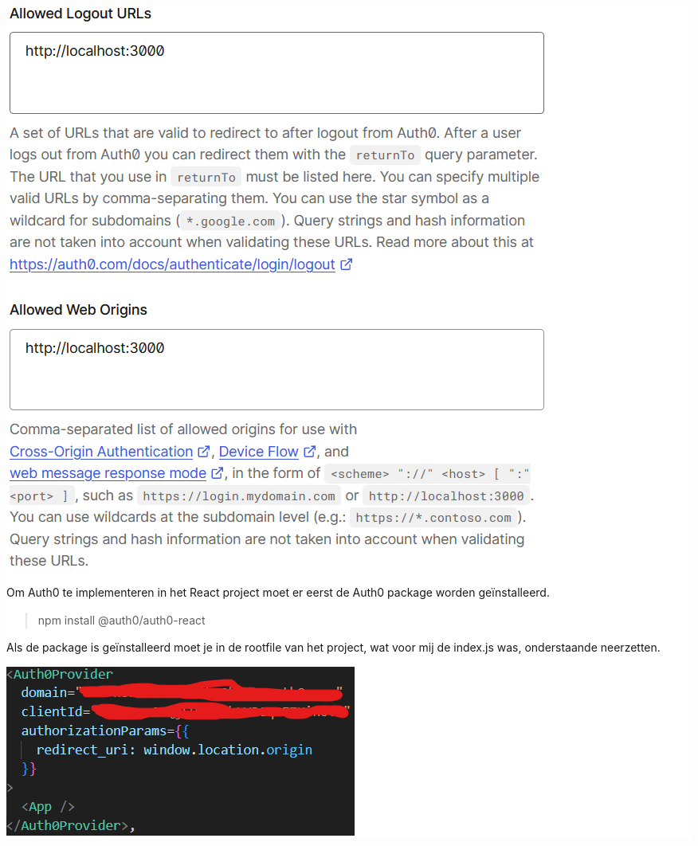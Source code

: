 ![LogoutURLSAllowedOrigins](../Images/Security_Spike/Auth0/LogoutURLSAllowedOrigins.png)

Om Auth0 te implementeren in het React project moet er eerst de Auth0 package worden geïnstalleerd.
> npm install @auth0/auth0-react

Als de package is geïnstalleerd moet je in de rootfile van het project, wat voor mij de index.js was, onderstaande neerzetten.

![InstallingAuth0](../Images/Security_Spike/Auth0/InstallingAuth0.png)
